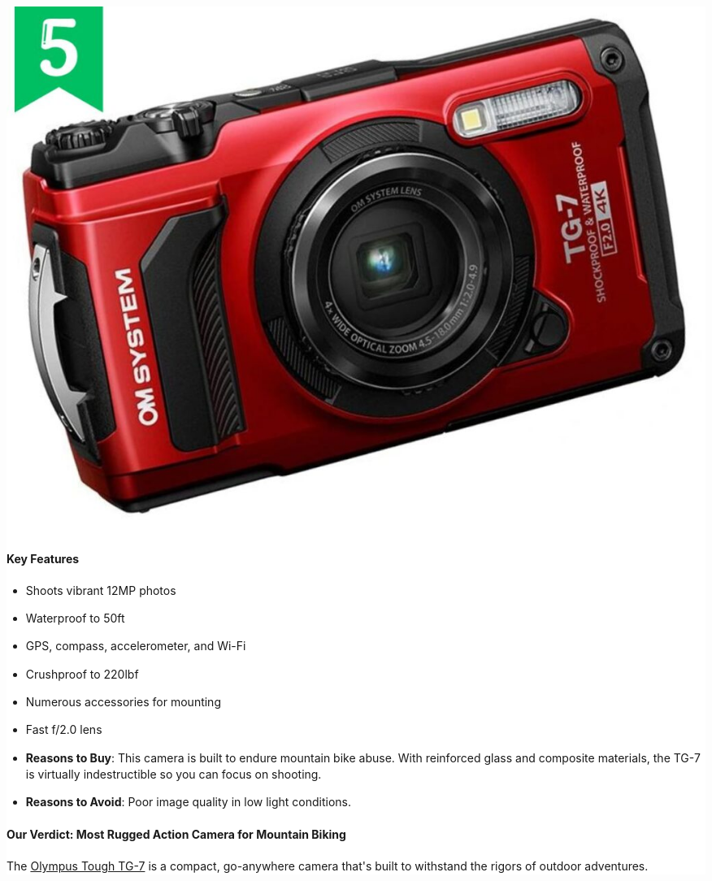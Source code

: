 ![The Olympus Tough TG-7 is one of the best action cameras for mountain biking](images/The-Olympus-Tough-TG-7-is-one-of-the-best-action-cameras-for-mountain-biking-1024x768.jpg)

#### Key Features

- Shoots vibrant 12MP photos
- Waterproof to 50ft
- GPS, compass, accelerometer, and Wi-Fi
- Crushproof to 220lbf
- Numerous accessories for mounting
- Fast f/2.0 lens

- **Reasons to Buy**: This camera is built to endure mountain bike abuse. With reinforced glass and composite materials, the TG-7 is virtually indestructible so you can focus on shooting.

- **Reasons to Avoid**: Poor image quality in low light conditions.

#### **Our Verdict**: Most Rugged Action Camera for Mountain Biking

The [Olympus Tough TG-7](https://amzn.to/3GiSdrQ) is a compact, go-anywhere camera that's built to withstand the rigors of outdoor adventures.
